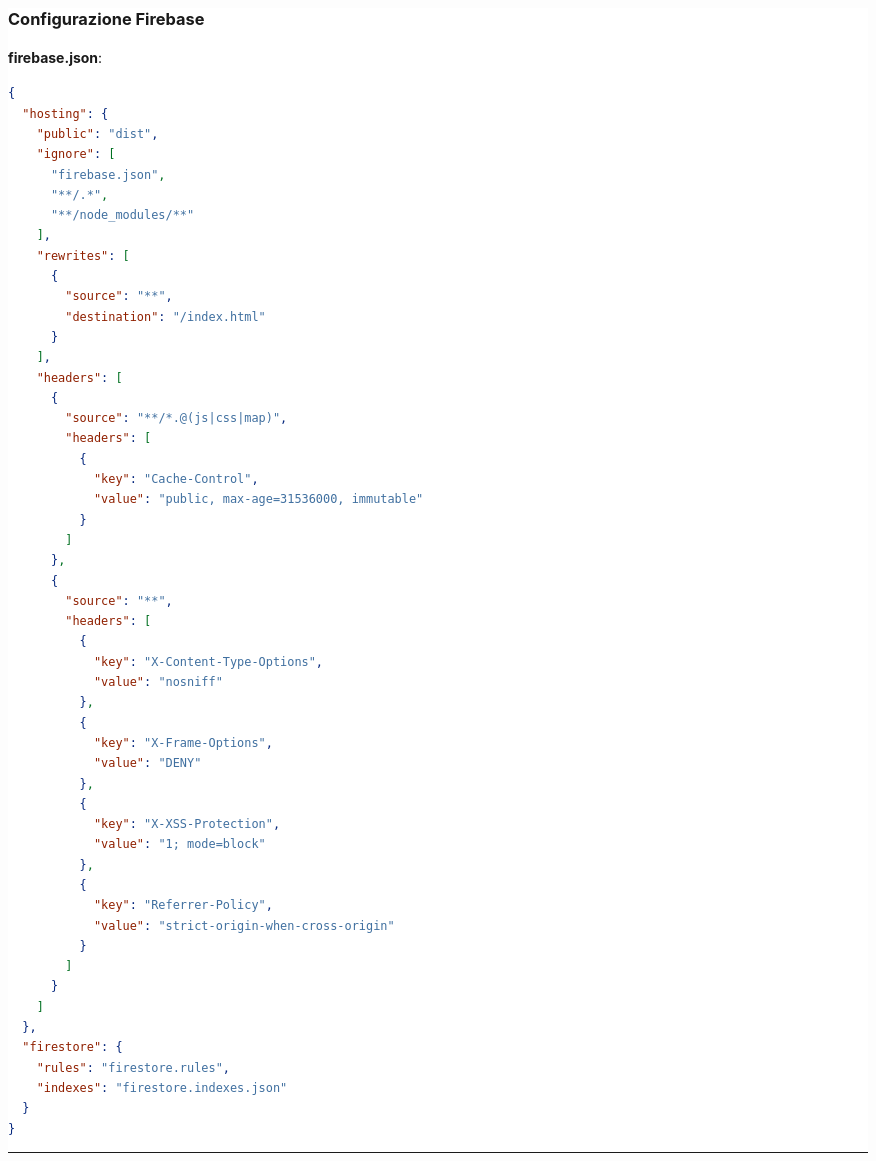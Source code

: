 ### **Configurazione Firebase**

**firebase.json**:
```json
{
  "hosting": {
    "public": "dist",
    "ignore": [
      "firebase.json",
      "**/.*",
      "**/node_modules/**"
    ],
    "rewrites": [
      {
        "source": "**",
        "destination": "/index.html"
      }
    ],
    "headers": [
      {
        "source": "**/*.@(js|css|map)",
        "headers": [
          {
            "key": "Cache-Control",
            "value": "public, max-age=31536000, immutable"
          }
        ]
      },
      {
        "source": "**",
        "headers": [
          {
            "key": "X-Content-Type-Options",
            "value": "nosniff"
          },
          {
            "key": "X-Frame-Options",
            "value": "DENY"
          },
          {
            "key": "X-XSS-Protection",
            "value": "1; mode=block"
          },
          {
            "key": "Referrer-Policy",
            "value": "strict-origin-when-cross-origin"
          }
        ]
      }
    ]
  },
  "firestore": {
    "rules": "firestore.rules",
    "indexes": "firestore.indexes.json"
  }
}
```

---